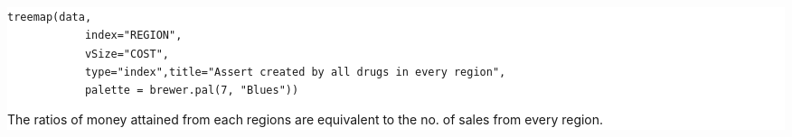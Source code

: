 
```{r,echo=FALSE, message=FALSE}
treemap(data,
            index="REGION",
            vSize="COST",
            type="index",title="Assert created by all drugs in every region",
            palette = brewer.pal(7, "Blues"))
```

The ratios of money attained from each regions are equivalent to the no. of sales from every region.

